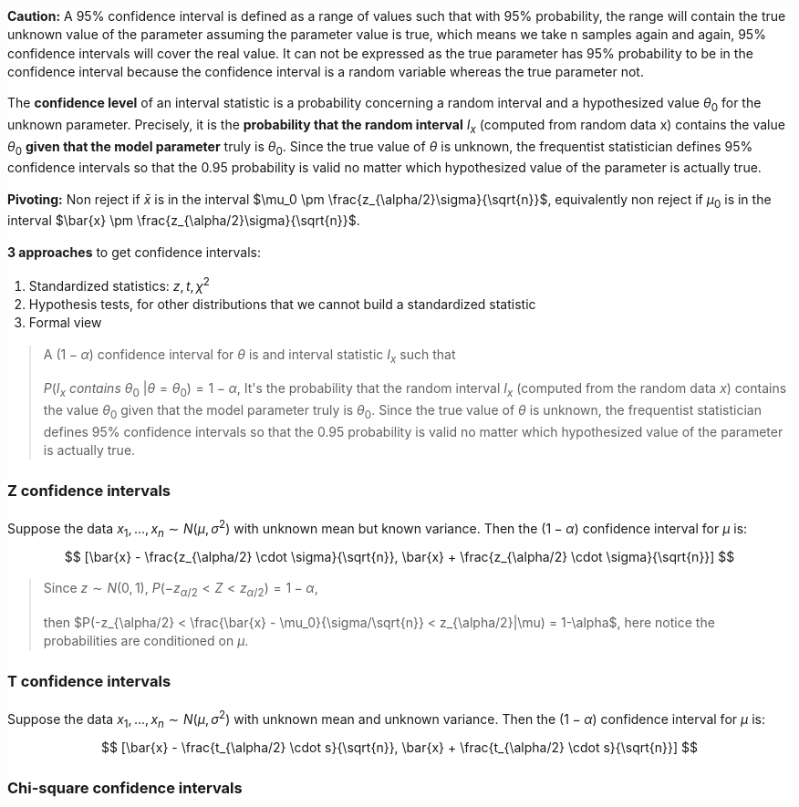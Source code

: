 **Caution:** A 95% confidence interval is defined as a range of values such that with 95% probability, the range will contain the true unknown value of the parameter assuming the parameter value is true, which means we take n samples again and again, 95% confidence intervals will cover the real value. It can not be expressed as the true parameter has 95% probability to be in the confidence interval because the confidence interval is a random variable whereas the true parameter not.

The **confidence level** of an interval statistic is a probability concerning a random interval and a hypothesized value $\theta_0$ for the unknown parameter. Precisely, it is the **probability that the random interval** $I_x$ (computed from random data x) contains the value $\theta_0$ **given that the model parameter** truly is $\theta_0$. Since the true value of $\theta$ is unknown, the frequentist statistician defines 95% confidence intervals so that the 0.95 probability is valid no matter which hypothesized value of the parameter is actually true.

**Pivoting:** Non reject if $\bar{x}$ is in the interval $\mu_0 \pm \frac{z_{\alpha/2}\sigma}{\sqrt{n}}$, equivalently non reject if $\mu_0$ is in the interval $\bar{x} \pm \frac{z_{\alpha/2}\sigma}{\sqrt{n}}$.

**3 approaches** to get confidence intervals:

1. Standardized statistics: $z, t, \chi^2$
2. Hypothesis tests, for other distributions that we cannot build a standardized statistic
3. Formal view

> A $(1-\alpha)$ confidence interval for $\theta$ is and interval statistic $I_x$ such that
>
> $P(I_x \ contains \ \theta_0\ |\theta=\theta_0)=1-\alpha$, It's the probability that the random interval $I_x$ (computed from the random data $x$) contains the value $\theta_0$ given that the model parameter truly is $\theta_0$. Since the true value of $\theta$ is unknown, the frequentist statistician defines 95% confidence intervals so that the 0.95 probability is valid no matter which hypothesized value of the parameter is actually true.

### Z confidence intervals

Suppose the data $x_1, ..., x_n \sim N(\mu, \sigma^2)$ with unknown mean but known variance. Then the $(1-\alpha)$ confidence interval for $\mu$ is:
$$
[\bar{x} - \frac{z_{\alpha/2} \cdot \sigma}{\sqrt{n}}, \bar{x} + \frac{z_{\alpha/2} \cdot \sigma}{\sqrt{n}}]
$$
> Since $z\sim N(0,1)$, $P(-z_{\alpha/2} < Z < z_{\alpha/2}) = 1-\alpha$, 
>
> then $P(-z_{\alpha/2} < \frac{\bar{x} - \mu_0}{\sigma/\sqrt{n}} < z_{\alpha/2}|\mu) = 1-\alpha$, here notice the probabilities are conditioned on $\mu$.

### T confidence intervals

Suppose the data $x_1, ..., x_n \sim N(\mu, \sigma^2)$ with unknown mean and unknown variance. Then the $(1-\alpha)$ confidence interval for $\mu$ is:
$$
[\bar{x} - \frac{t_{\alpha/2} \cdot s}{\sqrt{n}}, \bar{x} + \frac{t_{\alpha/2} \cdot s}{\sqrt{n}}]
$$

### Chi-square confidence intervals

